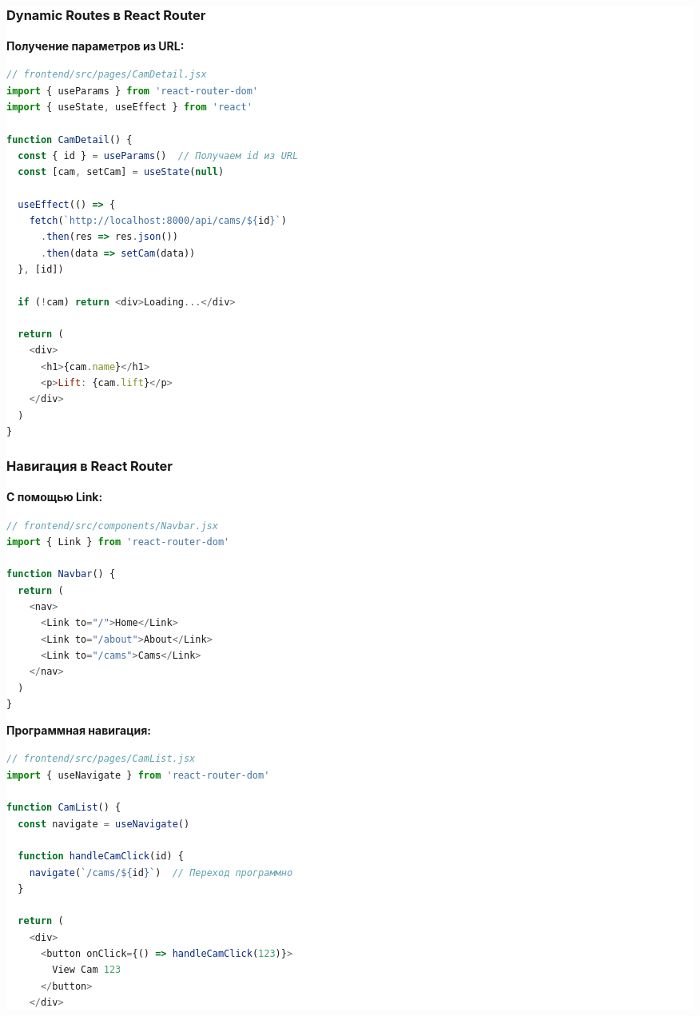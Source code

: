 ### Dynamic Routes в React Router

**Получение параметров из URL:**
```javascript
// frontend/src/pages/CamDetail.jsx
import { useParams } from 'react-router-dom'
import { useState, useEffect } from 'react'

function CamDetail() {
  const { id } = useParams()  // Получаем id из URL
  const [cam, setCam] = useState(null)
  
  useEffect(() => {
    fetch(`http://localhost:8000/api/cams/${id}`)
      .then(res => res.json())
      .then(data => setCam(data))
  }, [id])
  
  if (!cam) return <div>Loading...</div>
  
  return (
    <div>
      <h1>{cam.name}</h1>
      <p>Lift: {cam.lift}</p>
    </div>
  )
}
```

### Навигация в React Router

**С помощью Link:**
```javascript
// frontend/src/components/Navbar.jsx
import { Link } from 'react-router-dom'

function Navbar() {
  return (
    <nav>
      <Link to="/">Home</Link>
      <Link to="/about">About</Link>
      <Link to="/cams">Cams</Link>
    </nav>
  )
}
```

**Программная навигация:**
```javascript
// frontend/src/pages/CamList.jsx
import { useNavigate } from 'react-router-dom'

function CamList() {
  const navigate = useNavigate()
  
  function handleCamClick(id) {
    navigate(`/cams/${id}`)  // Переход программно
  }
  
  return (
    <div>
      <button onClick={() => handleCamClick(123)}>
        View Cam 123
      </button>
    </div>
```